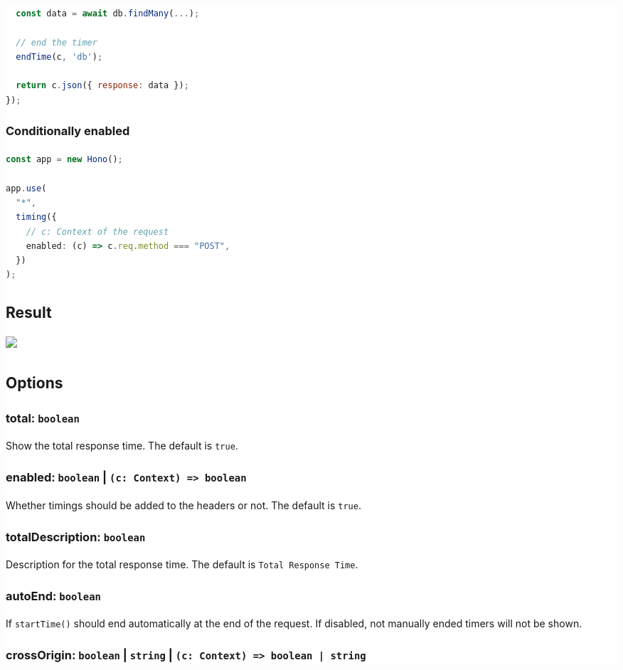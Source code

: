 ```js
  const data = await db.findMany(...);

  // end the timer
  endTime(c, 'db');

  return c.json({ response: data });
});
```

### Conditionally enabled

```ts
const app = new Hono();

app.use(
  "*",
  timing({
    // c: Context of the request
    enabled: (c) => c.req.method === "POST",
  })
);
```

## Result

![](/images/timing-example.png)

## Options

### <Badge type="info" text="optional" /> total: `boolean`

Show the total response time. The default is `true`.

### <Badge type="info" text="optional" /> enabled: `boolean` | `(c: Context) => boolean`

Whether timings should be added to the headers or not. The default is `true`.

### <Badge type="info" text="optional" /> totalDescription: `boolean`

Description for the total response time. The default is `Total Response Time`.

### <Badge type="info" text="optional" /> autoEnd: `boolean`

If `startTime()` should end automatically at the end of the request.
If disabled, not manually ended timers will not be shown.

### <Badge type="info" text="optional" /> crossOrigin: `boolean` | `string` | `(c: Context) => boolean | string`
